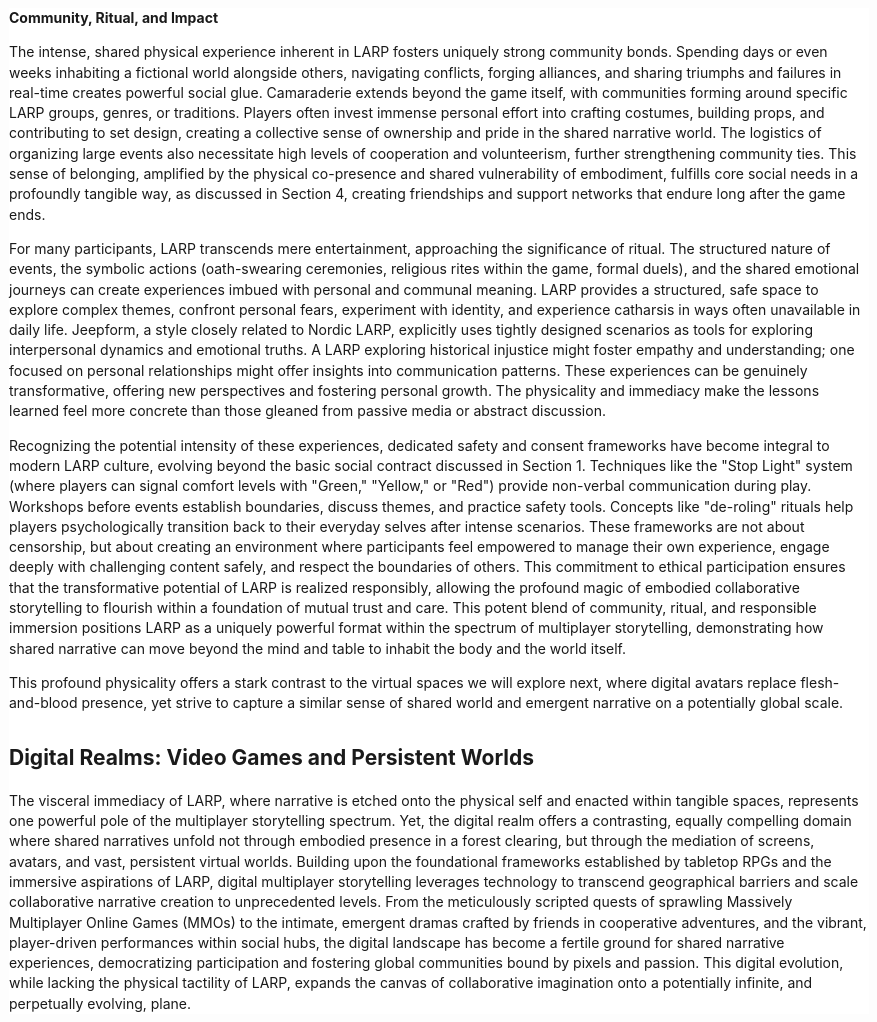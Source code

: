 **Community, Ritual, and Impact**

The intense, shared physical experience inherent in LARP fosters uniquely strong community bonds. Spending days or even weeks inhabiting a fictional world alongside others, navigating conflicts, forging alliances, and sharing triumphs and failures in real-time creates powerful social glue. Camaraderie extends beyond the game itself, with communities forming around specific LARP groups, genres, or traditions. Players often invest immense personal effort into crafting costumes, building props, and contributing to set design, creating a collective sense of ownership and pride in the shared narrative world. The logistics of organizing large events also necessitate high levels of cooperation and volunteerism, further strengthening community ties. This sense of belonging, amplified by the physical co-presence and shared vulnerability of embodiment, fulfills core social needs in a profoundly tangible way, as discussed in Section 4, creating friendships and support networks that endure long after the game ends.

For many participants, LARP transcends mere entertainment, approaching the significance of ritual. The structured nature of events, the symbolic actions (oath-swearing ceremonies, religious rites within the game, formal duels), and the shared emotional journeys can create experiences imbued with personal and communal meaning. LARP provides a structured, safe space to explore complex themes, confront personal fears, experiment with identity, and experience catharsis in ways often unavailable in daily life. Jeepform, a style closely related to Nordic LARP, explicitly uses tightly designed scenarios as tools for exploring interpersonal dynamics and emotional truths. A LARP exploring historical injustice might foster empathy and understanding; one focused on personal relationships might offer insights into communication patterns. These experiences can be genuinely transformative, offering new perspectives and fostering personal growth. The physicality and immediacy make the lessons learned feel more concrete than those gleaned from passive media or abstract discussion.

Recognizing the potential intensity of these experiences, dedicated safety and consent frameworks have become integral to modern LARP culture, evolving beyond the basic social contract discussed in Section 1. Techniques like the "Stop Light" system (where players can signal comfort levels with "Green," "Yellow," or "Red") provide non-verbal communication during play. Workshops before events establish boundaries, discuss themes, and practice safety tools. Concepts like "de-roling" rituals help players psychologically transition back to their everyday selves after intense scenarios. These frameworks are not about censorship, but about creating an environment where participants feel empowered to manage their own experience, engage deeply with challenging content safely, and respect the boundaries of others. This commitment to ethical participation ensures that the transformative potential of LARP is realized responsibly, allowing the profound magic of embodied collaborative storytelling to flourish within a foundation of mutual trust and care. This potent blend of community, ritual, and responsible immersion positions LARP as a uniquely powerful format within the spectrum of multiplayer storytelling, demonstrating how shared narrative can move beyond the mind and table to inhabit the body and the world itself.

This profound physicality offers a stark contrast to the virtual spaces we will explore next, where digital avatars replace flesh-and-blood presence, yet strive to capture a similar sense of shared world and emergent narrative on a potentially global scale.

## Digital Realms: Video Games and Persistent Worlds

The visceral immediacy of LARP, where narrative is etched onto the physical self and enacted within tangible spaces, represents one powerful pole of the multiplayer storytelling spectrum. Yet, the digital realm offers a contrasting, equally compelling domain where shared narratives unfold not through embodied presence in a forest clearing, but through the mediation of screens, avatars, and vast, persistent virtual worlds. Building upon the foundational frameworks established by tabletop RPGs and the immersive aspirations of LARP, digital multiplayer storytelling leverages technology to transcend geographical barriers and scale collaborative narrative creation to unprecedented levels. From the meticulously scripted quests of sprawling Massively Multiplayer Online Games (MMOs) to the intimate, emergent dramas crafted by friends in cooperative adventures, and the vibrant, player-driven performances within social hubs, the digital landscape has become a fertile ground for shared narrative experiences, democratizing participation and fostering global communities bound by pixels and passion. This digital evolution, while lacking the physical tactility of LARP, expands the canvas of collaborative imagination onto a potentially infinite, and perpetually evolving, plane.
